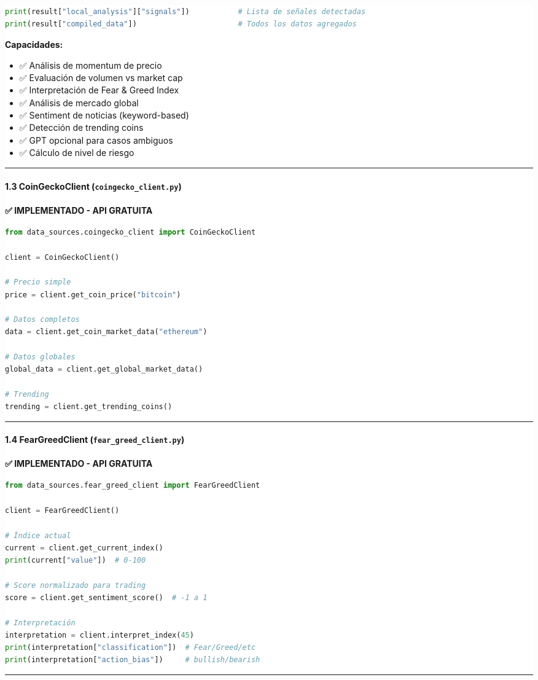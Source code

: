 ```python
print(result["local_analysis"]["signals"])           # Lista de señales detectadas
print(result["compiled_data"])                       # Todos los datos agregados
```

**Capacidades:**
- ✅ Análisis de momentum de precio
- ✅ Evaluación de volumen vs market cap
- ✅ Interpretación de Fear & Greed Index
- ✅ Análisis de mercado global
- ✅ Sentiment de noticias (keyword-based)
- ✅ Detección de trending coins
- ✅ GPT opcional para casos ambiguos
- ✅ Cálculo de nivel de riesgo

---

#### 1.3 CoinGeckoClient (`coingecko_client.py`)
**✅ IMPLEMENTADO - API GRATUITA**

```python
from data_sources.coingecko_client import CoinGeckoClient

client = CoinGeckoClient()

# Precio simple
price = client.get_coin_price("bitcoin")

# Datos completos
data = client.get_coin_market_data("ethereum")

# Datos globales
global_data = client.get_global_market_data()

# Trending
trending = client.get_trending_coins()
```

---

#### 1.4 FearGreedClient (`fear_greed_client.py`)
**✅ IMPLEMENTADO - API GRATUITA**

```python
from data_sources.fear_greed_client import FearGreedClient

client = FearGreedClient()

# Índice actual
current = client.get_current_index()
print(current["value"])  # 0-100

# Score normalizado para trading
score = client.get_sentiment_score()  # -1 a 1

# Interpretación
interpretation = client.interpret_index(45)
print(interpretation["classification"])  # Fear/Greed/etc
print(interpretation["action_bias"])     # bullish/bearish
```

---